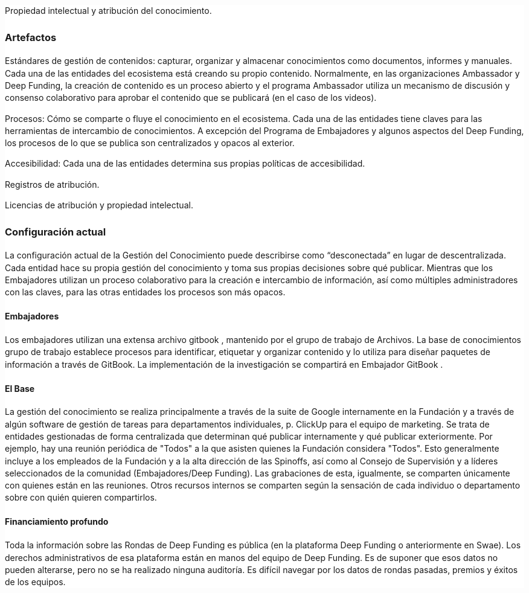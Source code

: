 Propiedad intelectual y atribución del conocimiento.

### Artefactos

Estándares de gestión de contenidos: capturar, organizar y almacenar conocimientos como documentos, informes y manuales. Cada una de las entidades del ecosistema está creando su propio contenido. Normalmente, en las organizaciones Ambassador y Deep Funding, la creación de contenido es un proceso abierto y el programa Ambassador utiliza un mecanismo de discusión y consenso colaborativo para aprobar el contenido que se publicará (en el caso de los videos).

Procesos: Cómo se comparte o fluye el conocimiento en el ecosistema. Cada una de las entidades tiene claves para las herramientas de intercambio de conocimientos. A excepción del Programa de Embajadores y algunos aspectos del Deep Funding, los procesos de lo que se publica son centralizados y opacos al exterior.

Accesibilidad: Cada una de las entidades determina sus propias políticas de accesibilidad.

Registros de atribución.

Licencias de atribución y propiedad intelectual.

### Configuración actual

La configuración actual de la Gestión del Conocimiento puede describirse como “desconectada” en lugar de descentralizada. Cada entidad hace su propia gestión del conocimiento y toma sus propias decisiones sobre qué publicar. Mientras que los Embajadores utilizan un proceso colaborativo para la creación e intercambio de información, así como múltiples administradores con las claves, para las otras entidades los procesos son más opacos.



#### Embajadores

Los embajadores utilizan una extensa archivo gitbook , mantenido por el grupo de trabajo de Archivos. La base de conocimientos grupo de trabajo establece procesos para identificar, etiquetar y organizar contenido y lo utiliza para diseñar paquetes de información a través de GitBook. La implementación de la investigación se compartirá en Embajador GitBook .

#### El Base

La gestión del conocimiento se realiza principalmente a través de la suite de Google internamente en la Fundación y a través de algún software de gestión de tareas para departamentos individuales, p. ClickUp para el equipo de marketing. Se trata de entidades gestionadas de forma centralizada que determinan qué publicar internamente y qué publicar exteriormente. Por ejemplo, hay una reunión periódica de "Todos" a la que asisten quienes la Fundación considera "Todos". Esto generalmente incluye a los empleados de la Fundación y a la alta dirección de las Spinoffs, así como al Consejo de Supervisión y a líderes seleccionados de la comunidad (Embajadores/Deep Funding). Las grabaciones de esta, igualmente, se comparten únicamente con quienes están en las reuniones. Otros recursos internos se comparten según la sensación de cada individuo o departamento sobre con quién quieren compartirlos.

#### Financiamiento profundo

Toda la información sobre las Rondas de Deep Funding es pública (en la plataforma Deep Funding o anteriormente en Swae). Los derechos administrativos de esa plataforma están en manos del equipo de Deep Funding. Es de suponer que esos datos no pueden alterarse, pero no se ha realizado ninguna auditoría. Es difícil navegar por los datos de rondas pasadas, premios y éxitos de los equipos.
